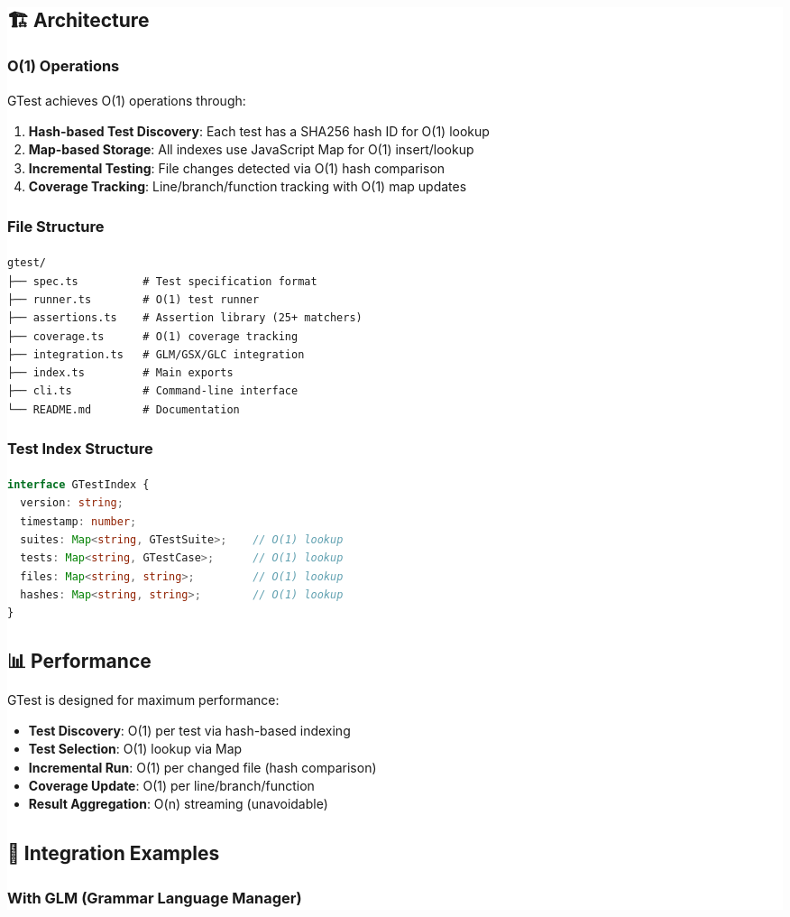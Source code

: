 ## 🏗️ Architecture

### O(1) Operations

GTest achieves O(1) operations through:

1. **Hash-based Test Discovery**: Each test has a SHA256 hash ID for O(1) lookup
2. **Map-based Storage**: All indexes use JavaScript Map for O(1) insert/lookup
3. **Incremental Testing**: File changes detected via O(1) hash comparison
4. **Coverage Tracking**: Line/branch/function tracking with O(1) map updates

### File Structure

```
gtest/
├── spec.ts          # Test specification format
├── runner.ts        # O(1) test runner
├── assertions.ts    # Assertion library (25+ matchers)
├── coverage.ts      # O(1) coverage tracking
├── integration.ts   # GLM/GSX/GLC integration
├── index.ts         # Main exports
├── cli.ts           # Command-line interface
└── README.md        # Documentation
```

### Test Index Structure

```typescript
interface GTestIndex {
  version: string;
  timestamp: number;
  suites: Map<string, GTestSuite>;    // O(1) lookup
  tests: Map<string, GTestCase>;      // O(1) lookup
  files: Map<string, string>;         // O(1) lookup
  hashes: Map<string, string>;        // O(1) lookup
}
```

## 📊 Performance

GTest is designed for maximum performance:

- **Test Discovery**: O(1) per test via hash-based indexing
- **Test Selection**: O(1) lookup via Map
- **Incremental Run**: O(1) per changed file (hash comparison)
- **Coverage Update**: O(1) per line/branch/function
- **Result Aggregation**: O(n) streaming (unavoidable)

## 🔗 Integration Examples

### With GLM (Grammar Language Manager)
